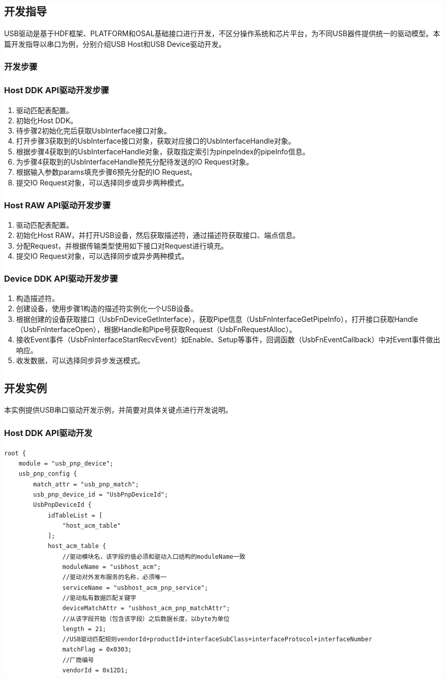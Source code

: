 ## 开发指导<a name="section581mcpsimp"></a>

USB驱动是基于HDF框架、PLATFORM和OSAL基础接口进行开发，不区分操作系统和芯片平台，为不同USB器件提供统一的驱动模型。本篇开发指导以串口为例，分别介绍USB Host和USB Device驱动开发。

### 开发步骤<a name="section583mcpsimp"></a>

### Host DDK API驱动开发步骤<a name="section584mcpsimp"></a>

1.  驱动匹配表配置。
2.  初始化Host DDK。
3.  待步骤2初始化完后获取UsbInterface接口对象。
4.  打开步骤3获取到的UsbInterface接口对象，获取对应接口的UsbInterfaceHandle对象。
5.  根据步骤4获取到的UsbInterfaceHandle对象，获取指定索引为pinpeIndex的pipeInfo信息。
6.  为步骤4获取到的UsbInterfaceHandle预先分配待发送的IO Request对象。
7.  根据输入参数params填充步骤6预先分配的IO Request。
8.  提交IO Request对象，可以选择同步或异步两种模式。

### Host RAW API驱动开发步骤<a name="section594mcpsimp"></a>

1.  驱动匹配表配置。
2.  初始化Host RAW，并打开USB设备，然后获取描述符，通过描述符获取接口、端点信息。
3.  分配Request，并根据传输类型使用如下接口对Request进行填充。
4.  提交IO Request对象，可以选择同步或异步两种模式。

### Device DDK API驱动开发步骤<a name="section600mcpsimp"></a>

1.  构造描述符。
2.  创建设备，使用步骤1构造的描述符实例化一个USB设备。
3.  根据创建的设备获取接口（UsbFnDeviceGetInterface），获取Pipe信息（UsbFnInterfaceGetPipeInfo），打开接口获取Handle（UsbFnInterfaceOpen），根据Handle和Pipe号获取Request（UsbFnRequestAlloc）。
4.  接收Event事件（UsbFnInterfaceStartRecvEvent）如Enable、Setup等事件，回调函数（UsbFnEventCallback）中对Event事件做出响应。
5.  收发数据，可以选择同步异步发送模式。

## 开发实例<a name="section607mcpsimp"></a>

本实例提供USB串口驱动开发示例，并简要对具体关键点进行开发说明。

### Host DDK API驱动开发<a name="section609mcpsimp"></a>

```
root {
    module = "usb_pnp_device";
    usb_pnp_config {
        match_attr = "usb_pnp_match";
        usb_pnp_device_id = "UsbPnpDeviceId";
        UsbPnpDeviceId {
            idTableList = [
                "host_acm_table"
            ];
            host_acm_table {
                //驱动模块名，该字段的值必须和驱动入口结构的moduleName一致
                moduleName = "usbhost_acm";
                //驱动对外发布服务的名称，必须唯一
                serviceName = "usbhost_acm_pnp_service";
                //驱动私有数据匹配关键字
                deviceMatchAttr = "usbhost_acm_pnp_matchAttr";
                //从该字段开始（包含该字段）之后数据长度，以byte为单位
                length = 21;
                //USB驱动匹配规则vendorId+productId+interfaceSubClass+interfaceProtocol+interfaceNumber
                matchFlag = 0x0303;
                //厂商编号
                vendorId = 0x12D1;
```